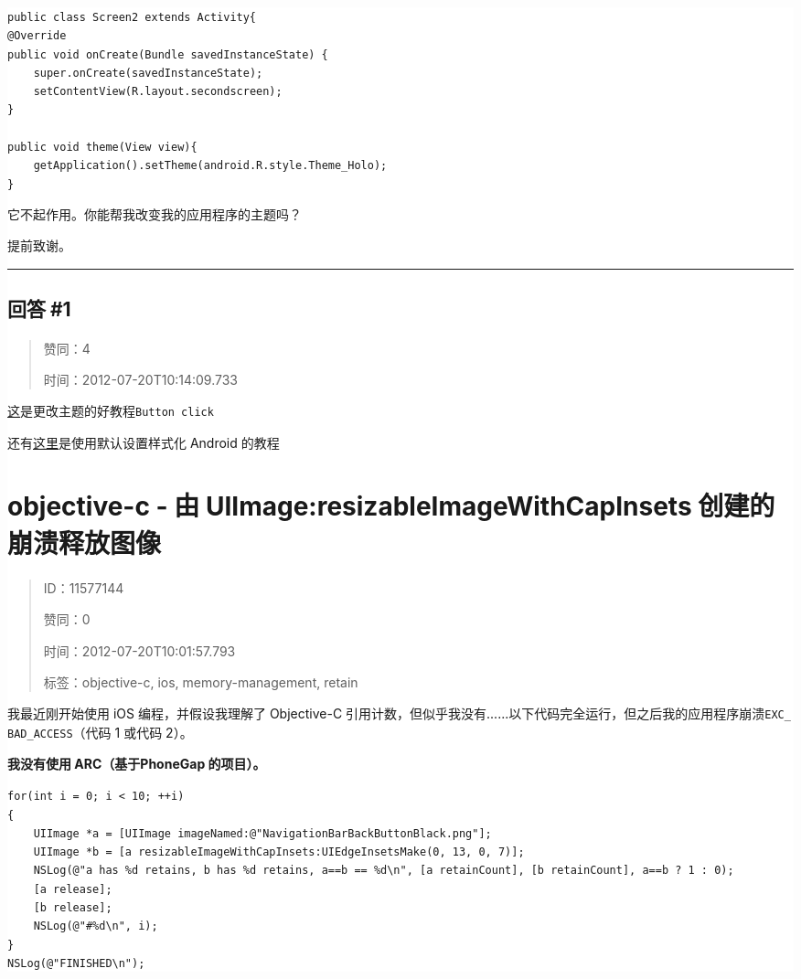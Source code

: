 ```
public class Screen2 extends Activity{
@Override
public void onCreate(Bundle savedInstanceState) {
    super.onCreate(savedInstanceState);
    setContentView(R.layout.secondscreen);
}

public void theme(View view){       
    getApplication().setTheme(android.R.style.Theme_Holo);
} 
```

它不起作用。你能帮我改变我的应用程序的主题吗？

提前致谢。

* * *

## 回答 #1

> 赞同：4
> 
> 时间：2012-07-20T10:14:09.733

[这](https://sites.google.com/site/ramkiranworks/customization/Themes.zip?attredirects=0&d=1)是更改主题的好教程`Button click`

还有[这里](http://www.therealjoshua.com/2012/01/styling-android-with-defaults/)是使用默认设置样式化 Android 的教程

# objective-c - 由 UIImage:resizableImageWithCapInsets 创建的崩溃释放图像

> ID：11577144
> 
> 赞同：0
> 
> 时间：2012-07-20T10:01:57.793
> 
> 标签：objective-c, ios, memory-management, retain

我最近刚开始使用 iOS 编程，并假设我理解了 Objective-C 引用计数，但似乎我没有......以下代码完全运行，但之后我的应用程序崩溃`EXC_BAD_ACCESS`（代码 1 或代码 2）。

**我没有使用 ARC（基于PhoneGap 的项目）。**

```
for(int i = 0; i < 10; ++i)
{
    UIImage *a = [UIImage imageNamed:@"NavigationBarBackButtonBlack.png"];
    UIImage *b = [a resizableImageWithCapInsets:UIEdgeInsetsMake(0, 13, 0, 7)];
    NSLog(@"a has %d retains, b has %d retains, a==b == %d\n", [a retainCount], [b retainCount], a==b ? 1 : 0);
    [a release];
    [b release];
    NSLog(@"#%d\n", i);
}
NSLog(@"FINISHED\n"); 
```
